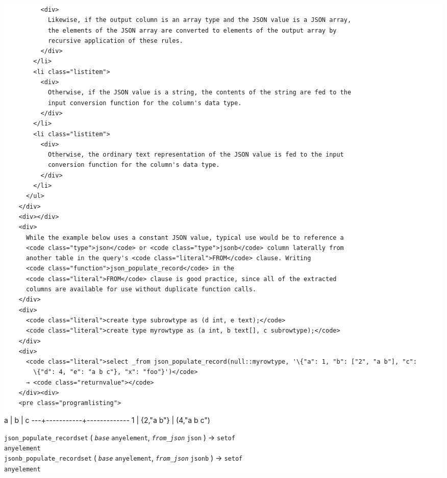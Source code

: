               <div>
                Likewise, if the output column is an array type and the JSON value is a JSON array,
                the elements of the JSON array are converted to elements of the output array by
                recursive application of these rules.
              </div>
            </li>
            <li class="listitem">
              <div>
                Otherwise, if the JSON value is a string, the contents of the string are fed to the
                input conversion function for the column's data type.
              </div>
            </li>
            <li class="listitem">
              <div>
                Otherwise, the ordinary text representation of the JSON value is fed to the input
                conversion function for the column's data type.
              </div>
            </li>
          </ul>
        </div>
        <div></div>
        <div>
          While the example below uses a constant JSON value, typical use would be to reference a
          <code class="type">json</code> or <code class="type">jsonb</code> column laterally from
          another table in the query's <code class="literal">FROM</code> clause. Writing
          <code class="function">json_populate_record</code> in the
          <code class="literal">FROM</code> clause is good practice, since all of the extracted
          columns are available for use without duplicate function calls.
        </div>
        <div>
          <code class="literal">create type subrowtype as (d int, e text);</code>
          <code class="literal">create type myrowtype as (a int, b text[], c subrowtype);</code>
        </div>
        <div>
          <code class="literal">select _from json_populate_record(null::myrowtype, '\{"a": 1, "b": ["2", "a b"], "c":
            \{"d": 4, "e": "a b c"}, "x": "foo"}')</code>
          → <code class="returnvalue"></code>
        </div><div>
        <pre class="programlisting">
 a |   b       |      c
---+-----------+-------------
 1 | \{2,"a b"} | (4,"a b c")
</pre>
        </div>
      </td>
    </tr>
    <tr>
      <td class="func_table_entry">
        <div class="func_signature">
          <a id="id-1.5.8.22.8.13.2.2.10.1.1.1" class="indexterm"></a>
          <code class="function">json_populate_recordset</code> (
          <em class="parameter"><code>base</code></em> <code class="type">anyelement</code>,
          <em class="parameter"><code>from_json</code></em> <code class="type">json</code> ) →
          <code class="returnvalue">setof anyelement</code>
        </div>
        <div class="func_signature">
          <a id="id-1.5.8.22.8.13.2.2.10.1.2.1" class="indexterm"></a>
          <code class="function">jsonb_populate_recordset</code> (
          <em class="parameter"><code>base</code></em> <code class="type">anyelement</code>,
          <em class="parameter"><code>from_json</code></em> <code class="type">jsonb</code> ) →
          <code class="returnvalue">setof anyelement</code>
        </div>
        <div>